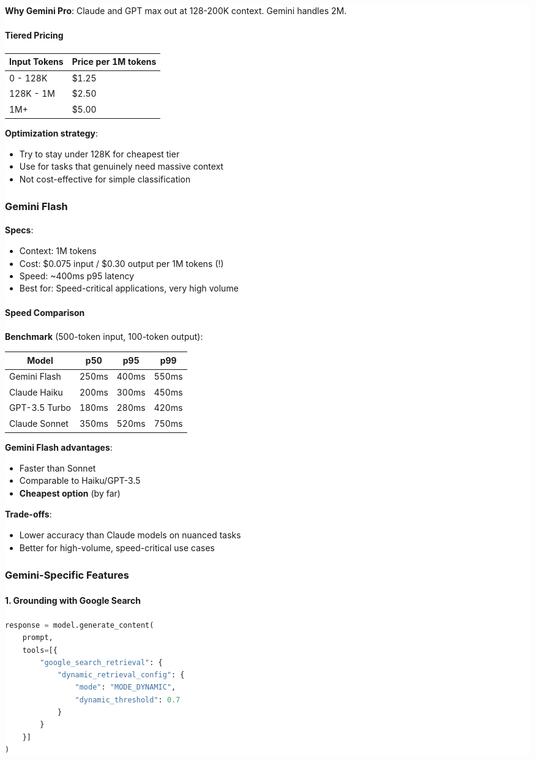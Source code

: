
**Why Gemini Pro**: Claude and GPT max out at 128-200K context. Gemini handles 2M.

#### Tiered Pricing

| Input Tokens | Price per 1M tokens |
|--------------|---------------------|
| 0 - 128K | $1.25 |
| 128K - 1M | $2.50 |
| 1M+ | $5.00 |

**Optimization strategy**:
- Try to stay under 128K for cheapest tier
- Use for tasks that genuinely need massive context
- Not cost-effective for simple classification

### Gemini Flash

**Specs**:
- Context: 1M tokens
- Cost: $0.075 input / $0.30 output per 1M tokens (!)
- Speed: ~400ms p95 latency
- Best for: Speed-critical applications, very high volume

#### Speed Comparison

**Benchmark** (500-token input, 100-token output):

| Model | p50 | p95 | p99 |
|-------|-----|-----|-----|
| Gemini Flash | 250ms | 400ms | 550ms |
| Claude Haiku | 200ms | 300ms | 450ms |
| GPT-3.5 Turbo | 180ms | 280ms | 420ms |
| Claude Sonnet | 350ms | 520ms | 750ms |

**Gemini Flash advantages**:
- Faster than Sonnet
- Comparable to Haiku/GPT-3.5
- **Cheapest option** (by far)

**Trade-offs**:
- Lower accuracy than Claude models on nuanced tasks
- Better for high-volume, speed-critical use cases

### Gemini-Specific Features

#### 1. Grounding with Google Search

```python
response = model.generate_content(
    prompt,
    tools=[{
        "google_search_retrieval": {
            "dynamic_retrieval_config": {
                "mode": "MODE_DYNAMIC",
                "dynamic_threshold": 0.7
            }
        }
    }]
)
```
